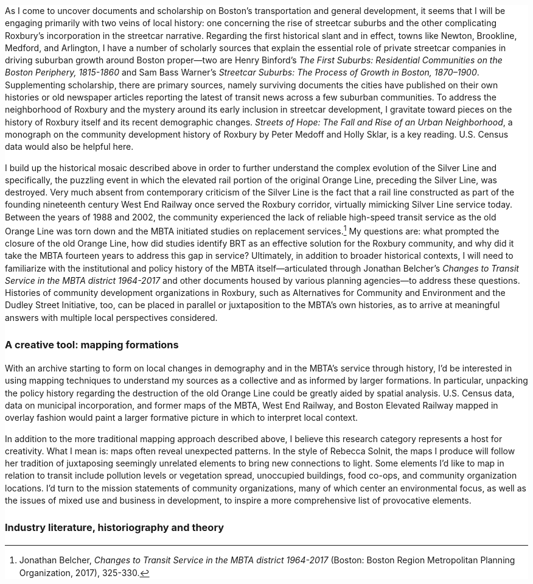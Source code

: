 As I come to uncover documents and scholarship on Boston’s transportation and general development, it seems that I will be engaging primarily with two veins of local history: one concerning the rise of streetcar suburbs and the other complicating Roxbury’s incorporation in the streetcar narrative. Regarding the first historical slant and in effect, towns like Newton, Brookline, Medford, and Arlington, I have a number of scholarly sources that explain the essential role of private streetcar companies in driving suburban growth around Boston proper—two are Henry Binford’s _The First Suburbs: Residential Communities on the Boston Periphery, 1815-1860_ and Sam Bass Warner’s _Streetcar Suburbs: The Process of Growth in Boston, 1870–1900_. Supplementing scholarship, there are primary sources, namely surviving documents the cities have published on their own histories or old newspaper articles reporting the latest of transit news across a few suburban communities. To address the neighborhood of Roxbury and the mystery around its early inclusion in streetcar development, I gravitate toward pieces on the history of Roxbury itself and its recent demographic changes. _Streets of Hope: The Fall and Rise of an Urban Neighborhood_, a monograph on the community development history of Roxbury by Peter Medoff and Holly Sklar, is a key reading. U.S. Census data would also be helpful here.



I build up the historical mosaic described above in order to further understand the complex evolution of the Silver Line and specifically, the puzzling event in which the elevated rail portion of the original Orange Line, preceding the Silver Line, was destroyed. Very much absent from contemporary criticism of the Silver Line is the fact that a rail line constructed as part of the founding nineteenth century West End Railway once served the Roxbury corridor, virtually mimicking Silver Line service today. Between the years of 1988 and 2002, the community experienced the lack of reliable high-speed transit service as the old Orange Line was torn down and the MBTA initiated studies on replacement services.[^4] My questions are: what prompted the closure of the old Orange Line, how did studies identify BRT as an effective solution for the Roxbury community, and why did it take the MBTA fourteen years to address this gap in service? Ultimately, in addition to broader historical contexts, I will need to familiarize with the institutional and policy history of the MBTA itself—articulated through Jonathan Belcher’s _Changes to Transit Service in the MBTA district 1964-2017_ and other documents housed by various planning agencies—to address these questions. Histories of community development organizations in Roxbury, such as Alternatives for Community and Environment and the Dudley Street Initiative, too, can be placed in parallel or juxtaposition to the MBTA’s own histories, as to arrive at meaningful answers with multiple local perspectives considered.

### A creative tool: mapping formations

With an archive starting to form on local changes in demography and in the MBTA’s service through history, I’d be interested in using mapping techniques to understand my sources as a collective and as informed by larger formations. In particular, unpacking the policy history regarding the destruction of the old Orange Line could be greatly aided by spatial analysis. U.S. Census data, data on municipal incorporation, and former maps of the MBTA, West End Railway, and Boston Elevated Railway mapped in overlay fashion would paint a larger formative picture in which to interpret local context.

In addition to the more traditional mapping approach described above, I believe this research category represents a host for creativity. What I mean is: maps often reveal unexpected patterns. In the style of Rebecca Solnit, the maps I produce will follow her tradition of juxtaposing seemingly unrelated elements to bring new connections to light. Some elements I’d like to map in relation to transit include pollution levels or vegetation spread, unoccupied buildings, food co-ops, and community organization locations. I’d turn to the mission statements of community organizations, many of which center an environmental focus, as well as the issues of mixed use and business in development, to inspire a more comprehensive list of provocative elements.

### Industry literature, historiography and theory


[^1]: Rebecca Solnit, “California (North): The Metamorphosis,” _These United States_ ed. by John Leonard (New York: Thunder’s Mouth, 2003), 46.
[^2]: Katie Hardy, “Thanks for your crazy and inaccurate definitions, MBTA,” _The Many Failures of the MBTA: My Experience as a Boston Commuter_, WordPress, Oct. 4, 2012, https://mbtafailures.wordpress.com/2012/10/04/thanks-for-your-crazy-and-inaccurate-definitions-mbta/.
[^3]: Annie Weinstock, Walter Hook, Michael Replogle, and Ramon Cruz, _Recapturing Global Leadership in Bus Rapid Transit: A Survey of Select U.S. Cities_ (New York: Institute for Transportation and Development Policy, 2011), 45.
[^4]: Jonathan Belcher, _Changes to Transit Service in the MBTA district 1964-2017_ (Boston: Boston Region Metropolitan Planning Organization, 2017), 325-330.
[^5]: Annie Weinstock, Walter Hook, Michael Replogle, and Ramon Cruz, _Recapturing Global Leadership in Bus Rapid Transit: A Survey of Select U.S. Cities_ (New York: Institute for Transportation and Development Policy, 2011), 10-15.
